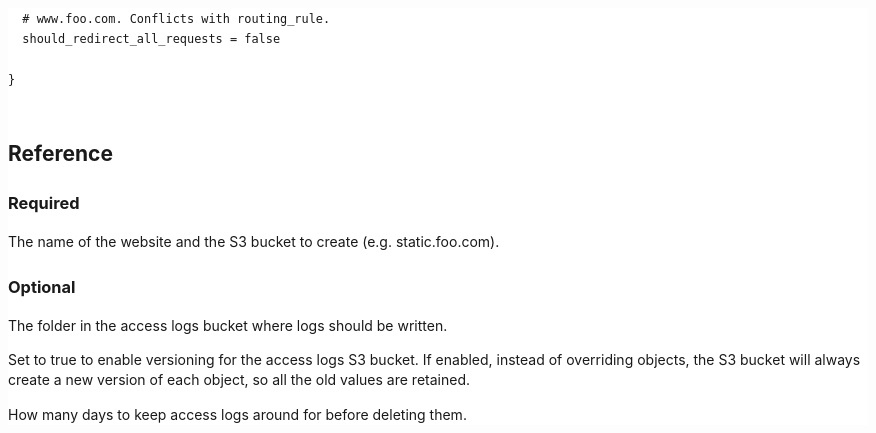```hcl title="terragrunt.hcl"
  # www.foo.com. Conflicts with routing_rule.
  should_redirect_all_requests = false

}


```

</TabItem>
</Tabs>




## Reference

<Tabs>
<TabItem value="inputs" label="Inputs" default>

### Required

<HclListItem name="website_domain_name" requirement="required" type="string">
<HclListItemDescription>

The name of the website and the S3 bucket to create (e.g. static.foo.com).

</HclListItemDescription>
</HclListItem>

### Optional

<HclListItem name="access_log_prefix" requirement="optional" type="string">
<HclListItemDescription>

The folder in the access logs bucket where logs should be written.

</HclListItemDescription>
<HclListItemDefaultValue defaultValue="null"/>
</HclListItem>

<HclListItem name="access_logs_enable_versioning" requirement="optional" type="bool">
<HclListItemDescription>

Set to true to enable versioning for the access logs S3 bucket. If enabled, instead of overriding objects, the S3 bucket will always create a new version of each object, so all the old values are retained.

</HclListItemDescription>
<HclListItemDefaultValue defaultValue="false"/>
</HclListItem>

<HclListItem name="access_logs_expiration_time_in_days" requirement="optional" type="number">
<HclListItemDescription>

How many days to keep access logs around for before deleting them.

</HclListItemDescription>
<HclListItemDefaultValue defaultValue="30"/>
</HclListItem>
